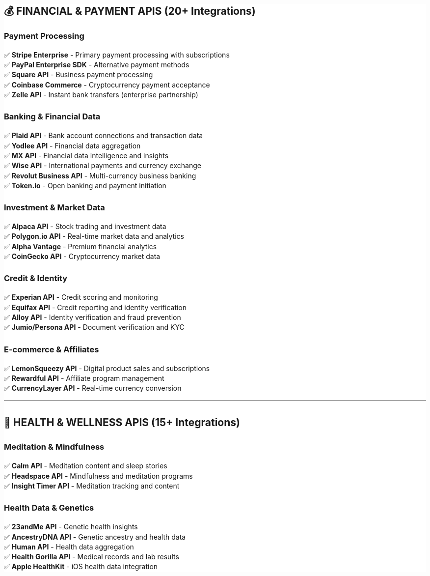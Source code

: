 ## 💰 FINANCIAL & PAYMENT APIS (20+ Integrations)

### **Payment Processing**
✅ **Stripe Enterprise** - Primary payment processing with subscriptions  
✅ **PayPal Enterprise SDK** - Alternative payment methods  
✅ **Square API** - Business payment processing  
✅ **Coinbase Commerce** - Cryptocurrency payment acceptance  
✅ **Zelle API** - Instant bank transfers (enterprise partnership)  

### **Banking & Financial Data**
✅ **Plaid API** - Bank account connections and transaction data  
✅ **Yodlee API** - Financial data aggregation  
✅ **MX API** - Financial data intelligence and insights  
✅ **Wise API** - International payments and currency exchange  
✅ **Revolut Business API** - Multi-currency business banking  
✅ **Token.io** - Open banking and payment initiation  

### **Investment & Market Data**
✅ **Alpaca API** - Stock trading and investment data  
✅ **Polygon.io API** - Real-time market data and analytics  
✅ **Alpha Vantage** - Premium financial analytics  
✅ **CoinGecko API** - Cryptocurrency market data  

### **Credit & Identity**
✅ **Experian API** - Credit scoring and monitoring  
✅ **Equifax API** - Credit reporting and identity verification  
✅ **Alloy API** - Identity verification and fraud prevention  
✅ **Jumio/Persona API** - Document verification and KYC  

### **E-commerce & Affiliates**
✅ **LemonSqueezy API** - Digital product sales and subscriptions  
✅ **Rewardful API** - Affiliate program management  
✅ **CurrencyLayer API** - Real-time currency conversion  

---

## 🏥 HEALTH & WELLNESS APIS (15+ Integrations)

### **Meditation & Mindfulness**
✅ **Calm API** - Meditation content and sleep stories  
✅ **Headspace API** - Mindfulness and meditation programs  
✅ **Insight Timer API** - Meditation tracking and content  

### **Health Data & Genetics**
✅ **23andMe API** - Genetic health insights  
✅ **AncestryDNA API** - Genetic ancestry and health data  
✅ **Human API** - Health data aggregation  
✅ **Health Gorilla API** - Medical records and lab results  
✅ **Apple HealthKit** - iOS health data integration  
